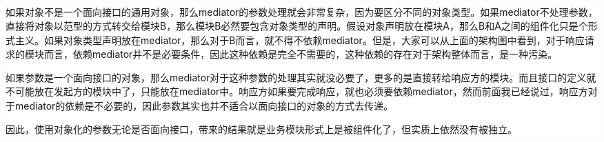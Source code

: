 
如果对象不是一个面向接口的通用对象，那么mediator的参数处理就会非常复杂，因为要区分不同的对象类型。如果mediator不处理参数，直接将对象以范型的方式转交给模块B，那么模块B必然要包含对象类型的声明。假设对象声明放在模块A，那么B和A之间的组件化只是个形式主义。如果对象类型声明放在mediator，那么对于B而言，就不得不依赖mediator。但是，大家可以从上面的架构图中看到，对于响应请求的模块而言，依赖mediator并不是必要条件，因此这种依赖是完全不需要的，这种依赖的存在对于架构整体而言，是一种污染。



如果参数是一个面向接口的对象，那么mediator对于这种参数的处理其实就没必要了，更多的是直接转给响应方的模块。而且接口的定义就不可能放在发起方的模块中了，只能放在mediator中。响应方如果要完成响应，就也必须要依赖mediator，然而前面我已经说过，响应方对于mediator的依赖是不必要的，因此参数其实也并不适合以面向接口的对象的方式去传递。



因此，使用对象化的参数无论是否面向接口，带来的结果就是业务模块形式上是被组件化了，但实质上依然没有被独立。